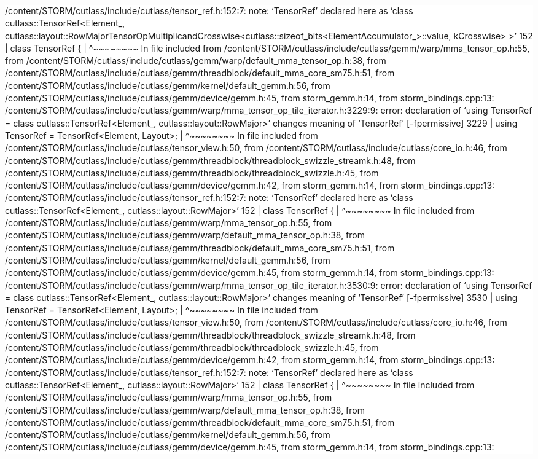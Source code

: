 /content/STORM/cutlass/include/cutlass/tensor_ref.h:152:7: note: ‘TensorRef’ declared here as ‘class cutlass::TensorRef<Element_, cutlass::layout::RowMajorTensorOpMultiplicandCrosswise<cutlass::sizeof_bits<ElementAccumulator_>::value, kCrosswise> >’
  152 | class TensorRef {
      |       ^~~~~~~~~
In file included from /content/STORM/cutlass/include/cutlass/gemm/warp/mma_tensor_op.h:55,
                 from /content/STORM/cutlass/include/cutlass/gemm/warp/default_mma_tensor_op.h:38,
                 from /content/STORM/cutlass/include/cutlass/gemm/threadblock/default_mma_core_sm75.h:51,
                 from /content/STORM/cutlass/include/cutlass/gemm/kernel/default_gemm.h:56,
                 from /content/STORM/cutlass/include/cutlass/gemm/device/gemm.h:45,
                 from storm_gemm.h:14,
                 from storm_bindings.cpp:13:
/content/STORM/cutlass/include/cutlass/gemm/warp/mma_tensor_op_tile_iterator.h:3229:9: error: declaration of ‘using TensorRef = class cutlass::TensorRef<Element_, cutlass::layout::RowMajor>’ changes meaning of ‘TensorRef’ [-fpermissive]
 3229 |   using TensorRef = TensorRef<Element, Layout>;
      |         ^~~~~~~~~
In file included from /content/STORM/cutlass/include/cutlass/tensor_view.h:50,
                 from /content/STORM/cutlass/include/cutlass/core_io.h:46,
                 from /content/STORM/cutlass/include/cutlass/gemm/threadblock/threadblock_swizzle_streamk.h:48,
                 from /content/STORM/cutlass/include/cutlass/gemm/threadblock/threadblock_swizzle.h:45,
                 from /content/STORM/cutlass/include/cutlass/gemm/device/gemm.h:42,
                 from storm_gemm.h:14,
                 from storm_bindings.cpp:13:
/content/STORM/cutlass/include/cutlass/tensor_ref.h:152:7: note: ‘TensorRef’ declared here as ‘class cutlass::TensorRef<Element_, cutlass::layout::RowMajor>’
  152 | class TensorRef {
      |       ^~~~~~~~~
In file included from /content/STORM/cutlass/include/cutlass/gemm/warp/mma_tensor_op.h:55,
                 from /content/STORM/cutlass/include/cutlass/gemm/warp/default_mma_tensor_op.h:38,
                 from /content/STORM/cutlass/include/cutlass/gemm/threadblock/default_mma_core_sm75.h:51,
                 from /content/STORM/cutlass/include/cutlass/gemm/kernel/default_gemm.h:56,
                 from /content/STORM/cutlass/include/cutlass/gemm/device/gemm.h:45,
                 from storm_gemm.h:14,
                 from storm_bindings.cpp:13:
/content/STORM/cutlass/include/cutlass/gemm/warp/mma_tensor_op_tile_iterator.h:3530:9: error: declaration of ‘using TensorRef = class cutlass::TensorRef<Element_, cutlass::layout::RowMajor>’ changes meaning of ‘TensorRef’ [-fpermissive]
 3530 |   using TensorRef = TensorRef<Element, Layout>;
      |         ^~~~~~~~~
In file included from /content/STORM/cutlass/include/cutlass/tensor_view.h:50,
                 from /content/STORM/cutlass/include/cutlass/core_io.h:46,
                 from /content/STORM/cutlass/include/cutlass/gemm/threadblock/threadblock_swizzle_streamk.h:48,
                 from /content/STORM/cutlass/include/cutlass/gemm/threadblock/threadblock_swizzle.h:45,
                 from /content/STORM/cutlass/include/cutlass/gemm/device/gemm.h:42,
                 from storm_gemm.h:14,
                 from storm_bindings.cpp:13:
/content/STORM/cutlass/include/cutlass/tensor_ref.h:152:7: note: ‘TensorRef’ declared here as ‘class cutlass::TensorRef<Element_, cutlass::layout::RowMajor>’
  152 | class TensorRef {
      |       ^~~~~~~~~
In file included from /content/STORM/cutlass/include/cutlass/gemm/warp/mma_tensor_op.h:55,
                 from /content/STORM/cutlass/include/cutlass/gemm/warp/default_mma_tensor_op.h:38,
                 from /content/STORM/cutlass/include/cutlass/gemm/threadblock/default_mma_core_sm75.h:51,
                 from /content/STORM/cutlass/include/cutlass/gemm/kernel/default_gemm.h:56,
                 from /content/STORM/cutlass/include/cutlass/gemm/device/gemm.h:45,
                 from storm_gemm.h:14,
                 from storm_bindings.cpp:13: